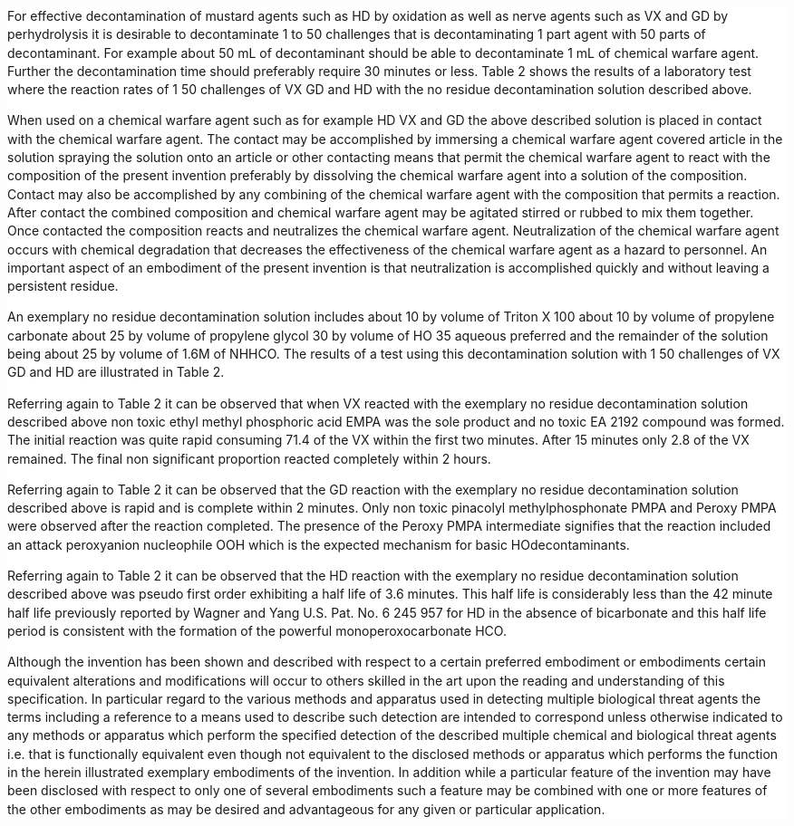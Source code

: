 For effective decontamination of mustard agents such as HD by oxidation as well as nerve agents such as VX and GD by perhydrolysis it is desirable to decontaminate 1 to 50 challenges that is decontaminating 1 part agent with 50 parts of decontaminant. For example about 50 mL of decontaminant should be able to decontaminate 1 mL of chemical warfare agent. Further the decontamination time should preferably require 30 minutes or less. Table 2 shows the results of a laboratory test where the reaction rates of 1 50 challenges of VX GD and HD with the no residue decontamination solution described above.

When used on a chemical warfare agent such as for example HD VX and GD the above described solution is placed in contact with the chemical warfare agent. The contact may be accomplished by immersing a chemical warfare agent covered article in the solution spraying the solution onto an article or other contacting means that permit the chemical warfare agent to react with the composition of the present invention preferably by dissolving the chemical warfare agent into a solution of the composition. Contact may also be accomplished by any combining of the chemical warfare agent with the composition that permits a reaction. After contact the combined composition and chemical warfare agent may be agitated stirred or rubbed to mix them together. Once contacted the composition reacts and neutralizes the chemical warfare agent. Neutralization of the chemical warfare agent occurs with chemical degradation that decreases the effectiveness of the chemical warfare agent as a hazard to personnel. An important aspect of an embodiment of the present invention is that neutralization is accomplished quickly and without leaving a persistent residue.

An exemplary no residue decontamination solution includes about 10 by volume of Triton X 100 about 10 by volume of propylene carbonate about 25 by volume of propylene glycol 30 by volume of HO 35 aqueous preferred and the remainder of the solution being about 25 by volume of 1.6M of NHHCO. The results of a test using this decontamination solution with 1 50 challenges of VX GD and HD are illustrated in Table 2.

Referring again to Table 2 it can be observed that when VX reacted with the exemplary no residue decontamination solution described above non toxic ethyl methyl phosphoric acid EMPA was the sole product and no toxic EA 2192 compound was formed. The initial reaction was quite rapid consuming 71.4 of the VX within the first two minutes. After 15 minutes only 2.8 of the VX remained. The final non significant proportion reacted completely within 2 hours.

Referring again to Table 2 it can be observed that the GD reaction with the exemplary no residue decontamination solution described above is rapid and is complete within 2 minutes. Only non toxic pinacolyl methylphosphonate PMPA and Peroxy PMPA were observed after the reaction completed. The presence of the Peroxy PMPA intermediate signifies that the reaction included an attack peroxyanion nucleophile OOH which is the expected mechanism for basic HOdecontaminants.

Referring again to Table 2 it can be observed that the HD reaction with the exemplary no residue decontamination solution described above was pseudo first order exhibiting a half life of 3.6 minutes. This half life is considerably less than the 42 minute half life previously reported by Wagner and Yang U.S. Pat. No. 6 245 957 for HD in the absence of bicarbonate and this half life period is consistent with the formation of the powerful monoperoxocarbonate HCO.

Although the invention has been shown and described with respect to a certain preferred embodiment or embodiments certain equivalent alterations and modifications will occur to others skilled in the art upon the reading and understanding of this specification. In particular regard to the various methods and apparatus used in detecting multiple biological threat agents the terms including a reference to a means used to describe such detection are intended to correspond unless otherwise indicated to any methods or apparatus which perform the specified detection of the described multiple chemical and biological threat agents i.e. that is functionally equivalent even though not equivalent to the disclosed methods or apparatus which performs the function in the herein illustrated exemplary embodiments of the invention. In addition while a particular feature of the invention may have been disclosed with respect to only one of several embodiments such a feature may be combined with one or more features of the other embodiments as may be desired and advantageous for any given or particular application.

